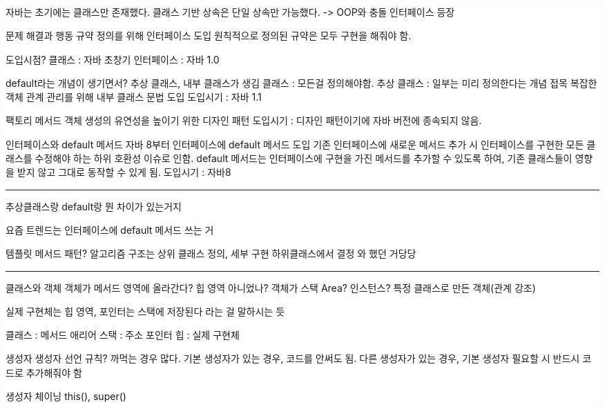 자바는 초기에는 클래스만 존재했다.
클래스 기반 상속은 단일 상속만 가능했다. -> OOP와 충돌
인터페이스 등장

문제 해결과 행동 규약 정의를 위해 인터페이스 도입
원칙적으로 정의된 규약은 모두 구현을 해줘야 함.

도입시점?
클래스 : 자바 초창기
인터페이스 : 자바 1.0

default라는 개념이 생기면서? 추상 클래스, 내부 클래스가 생김
클래스 : 모든걸 정의해야함.
추상 클래스 : 일부는 미리 정의한다는 개념 접목
복잡한 객체 관계 관리를 위해 내부 클래스 문법 도입
도입시기 : 자바 1.1

팩토리 메서드
객체 생성의 유연성을 높이기 위한 디자인 패턴
도입시기 : 디자인 패턴이기에 자바 버전에 종속되지 않음.


인터페이스와 default 메서드
자바 8부터 인터페이스에 default 메서드 도입
기존 인터페이스에 새로운 메서드 추가 시 인터페이스를 구현한 모든 클래스를 수정해야 하는 하위 호환성 이슈로 인함.
default 메서드는 인터페이스에 구현을 가진 메서드를 추가할 수 있도록 하여, 기존 클래스들이 영향을 받지 않고 그대로 동작할 수 있게 됨.
도입시기 : 자바8

---

추상클래스랑 default랑 뭔 차이가 있는거지

요즘 트렌드는 인터페이스에 default 메서드 쓰는 거

템플릿 메서드 패턴?
알고리즘 구조는 상위 클래스 정의, 세부 구현 하위클래스에서 결정
와 했던 거당당

---

클래스와 객체
객체가 메서드 영역에 올라간다?
힙 영역 아니었나?
객체가 스택 Area?
인스턴스? 특정 클래스로 만든 객체(관계 강조)

실제 구현체는 힙 영역, 포인터는 스택에 저장된다 라는 걸 말하시는 듯

클래스 : 메서드 애리어
스택 : 주소 포인터
힙 : 실제 구현체

생성자
생성자 선언 규칙? 까먹는 경우 많다.
기본 생성자가 있는 경우, 코드를 안써도 됨.
다른 생성자가 있는 경우, 기본 생성자 필요할 시 반드시 코드로 추가해줘야 함

생성자 체이닝
this(), super()
